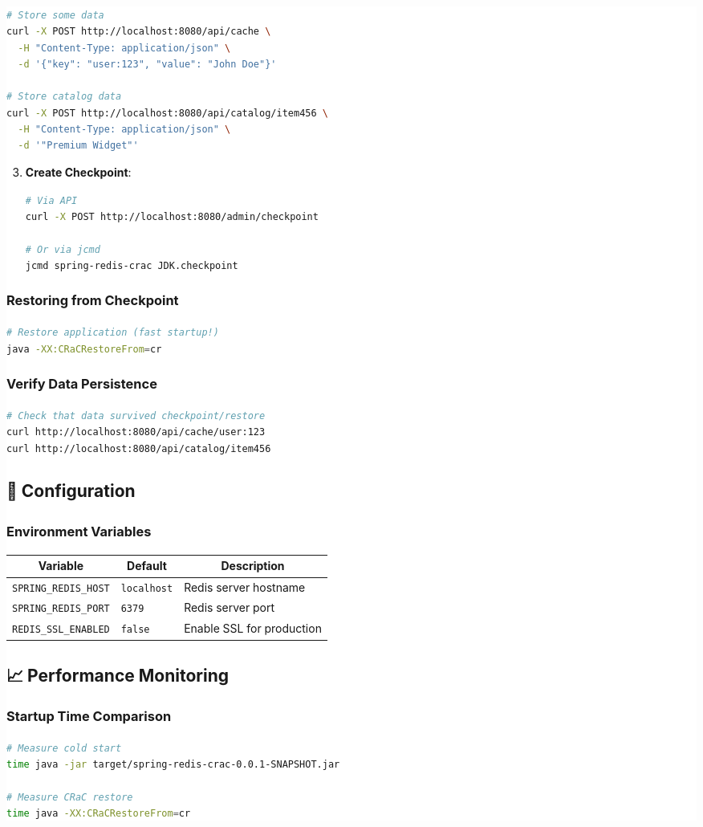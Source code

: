    ```bash
   # Store some data
   curl -X POST http://localhost:8080/api/cache \
     -H "Content-Type: application/json" \
     -d '{"key": "user:123", "value": "John Doe"}'

   # Store catalog data
   curl -X POST http://localhost:8080/api/catalog/item456 \
     -H "Content-Type: application/json" \
     -d '"Premium Widget"'
   ```
3. **Create Checkpoint**:

   ```bash
   # Via API
   curl -X POST http://localhost:8080/admin/checkpoint

   # Or via jcmd
   jcmd spring-redis-crac JDK.checkpoint
   ```

### Restoring from Checkpoint

```bash
# Restore application (fast startup!)
java -XX:CRaCRestoreFrom=cr
```

### Verify Data Persistence

```bash
# Check that data survived checkpoint/restore
curl http://localhost:8080/api/cache/user:123
curl http://localhost:8080/api/catalog/item456
```

## 🔧 Configuration

### Environment Variables

| Variable              | Default       | Description               |
| --------------------- | ------------- | ------------------------- |
| `SPRING_REDIS_HOST` | `localhost` | Redis server hostname     |
| `SPRING_REDIS_PORT` | `6379`      | Redis server port         |
| `REDIS_SSL_ENABLED` | `false`     | Enable SSL for production |

## 📈 Performance Monitoring

### Startup Time Comparison

```bash
# Measure cold start
time java -jar target/spring-redis-crac-0.0.1-SNAPSHOT.jar

# Measure CRaC restore
time java -XX:CRaCRestoreFrom=cr
```
